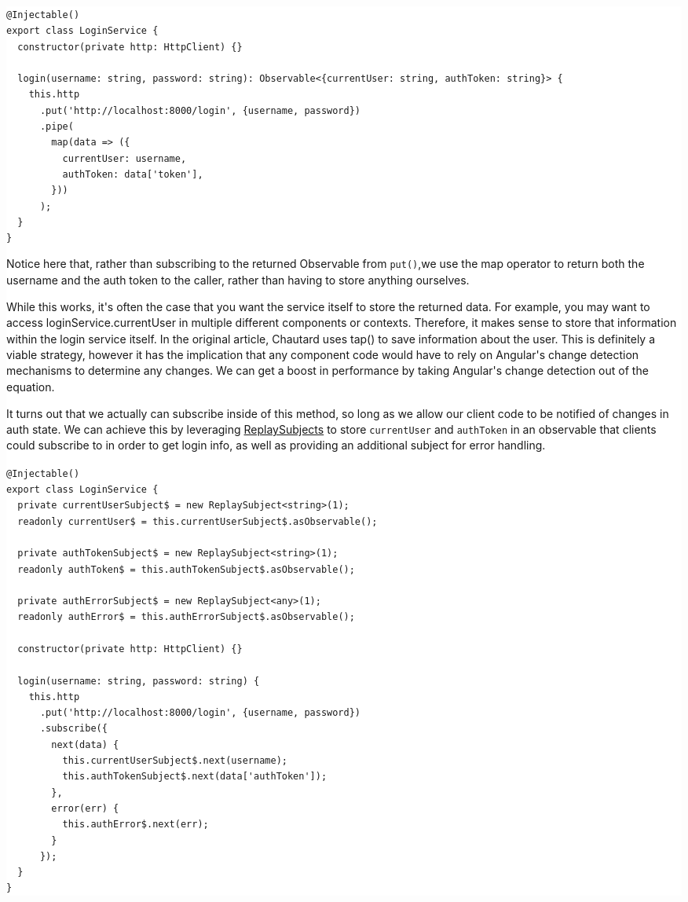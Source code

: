     @Injectable()
    export class LoginService {
      constructor(private http: HttpClient) {}

      login(username: string, password: string): Observable<{currentUser: string, authToken: string}> {
        this.http
          .put('http://localhost:8000/login', {username, password})
          .pipe(
            map(data => ({
              currentUser: username,
              authToken: data['token'],
            }))
          );
      }
    }  

Notice here that, rather than subscribing to the returned Observable
from `put()`,we use the map operator to return both the username and the
auth token to the caller, rather than having to store anything
ourselves.

While this works, it's often the case that you want the service itself
to store the returned data. For example, you may want to access
loginService.currentUser in multiple different components or contexts.
Therefore, it makes sense to store that information within the login
service itself. In the original article, Chautard uses tap() to save
information about the user. This is definitely a viable strategy,
however it has the implication that any component code would have to
rely on Angular's change detection mechanisms to determine any changes.
We can get a boost in performance by taking Angular's change detection
out of the equation.

It turns out that we actually can subscribe inside of this method, so
long as we allow our client code to be notified of changes in auth
state. We can achieve this by leveraging
[ReplaySubjects](https://rxjs-dev.firebaseapp.com/api/index/class/ReplaySubject)
to store `currentUser` and `authToken` in an observable that clients
could subscribe to in order to get login info, as well as providing an
additional subject for error handling.

    @Injectable()
    export class LoginService {
      private currentUserSubject$ = new ReplaySubject<string>(1);
      readonly currentUser$ = this.currentUserSubject$.asObservable();

      private authTokenSubject$ = new ReplaySubject<string>(1);
      readonly authToken$ = this.authTokenSubject$.asObservable();

      private authErrorSubject$ = new ReplaySubject<any>(1);
      readonly authError$ = this.authErrorSubject$.asObservable();

      constructor(private http: HttpClient) {}

      login(username: string, password: string) {
        this.http
          .put('http://localhost:8000/login', {username, password})
          .subscribe({
            next(data) {
              this.currentUserSubject$.next(username);
              this.authTokenSubject$.next(data['authToken']);
            },
            error(err) {
              this.authError$.next(err);
            }
          });
      }
    }  
